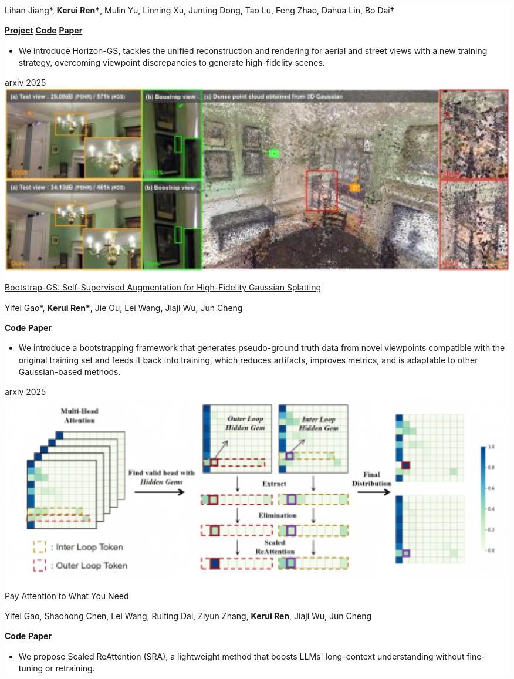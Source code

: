 Lihan Jiang*, **Kerui Ren\***, Mulin Yu, Linning Xu, Junting Dong, Tao Lu, Feng Zhao, Dahua Lin, Bo Dai†

[**Project**](https://city-super.github.io/horizon-gs/) [**Code**](https://github.com/OpenRobotLab/HorizonGS) [**Paper**](https://openaccess.thecvf.com/content/CVPR2025/papers/Jiang_Horizon-GS_Unified_3D_Gaussian_Splatting_for_Large-Scale_Aerial-to-Ground_Scenes_CVPR_2025_paper.pdf)
- We introduce Horizon-GS, tackles the unified reconstruction and rendering for aerial and street views with a new training strategy, overcoming viewpoint discrepancies to generate high-fidelity scenes.
</div>
</div>

<div class='paper-box'><div class='paper-box-image'><div><div class="badge">arxiv 2025</div><img src='images/BootStrap.png' alt="sym" width="100%"></div></div>
<div class='paper-box-text' markdown="1">

[Bootstrap-GS: Self-Supervised Augmentation for High-Fidelity Gaussian Splatting](https://arxiv.org/abs/2404.18669)

Yifei Gao*, **Kerui Ren\***, Jie Ou, Lei Wang, Jiaji Wu, Jun Cheng

[**Code**](https://github.com/yileijin/Bootstrap-GS) [**Paper**](https://arxiv.org/pdf/2404.18669)
- We introduce a bootstrapping framework that generates pseudo-ground truth data from novel viewpoints compatible with the original training set and feeds it back into training, which reduces artifacts, improves metrics, and is adaptable to other Gaussian-based methods.
</div>
</div>

<div class='paper-box'><div class='paper-box-image'><div><div class="badge">arxiv 2025</div><img src='images/PayAtten.png' alt="sym" width="100%"></div></div>
<div class='paper-box-text' markdown="1">

[Pay Attention to What You Need](https://arxiv.org/abs/2307.13365)

Yifei Gao, Shaohong Chen, Lei Wang, Ruiting Dai, Ziyun Zhang, **Kerui Ren**, Jiaji Wu, Jun Cheng

[**Code**](https://github.com/yileijin/PayAttn) [**Paper**](https://arxiv.org/pdf/2307.13365)
- We propose Scaled ReAttention (SRA), a lightweight method that boosts LLMs' long-context understanding without fine-tuning or retraining.
</div>
</div>
